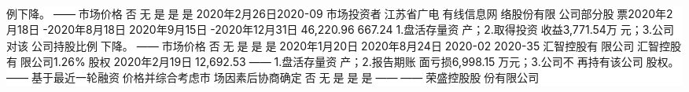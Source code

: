 例下降。
——
市场价格
否
无
是
是
是
2020年2月26日2020-09
市场投资者
江苏省广电
有线信息网
络股份有限
公司部分股
票2020年2月18日
-2020年8月18日
2020年9月15日
-2020年12月31日
46,220.96
667.24
1.盘活存量资
产；2.取得投资
收益3,771.54万
元；3.公司对该
公司持股比例
下降。
——
市场价格
否
无
是
是
是
2020年1月20日
2020年8月24日
2020-02
2020-35
汇智控股有
限公司
汇智控股有
限公司1.26%
股权
2020年2月19日
12,692.53
——
1.盘活存量资
产；2.报告期账
面亏损6,998.15
万元；3.公司不
再持有该公司
股权。
——
基于最近一轮融资
价格并综合考虑市
场因素后协商确定
否
无
是
是
是
——
——
荣盛控股股
份有限公司
